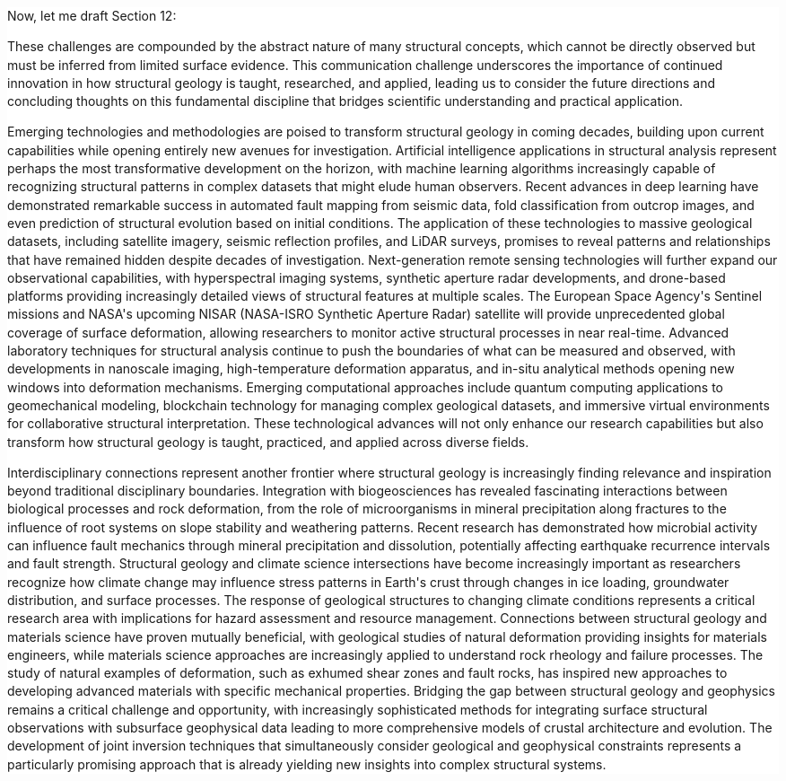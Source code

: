 Now, let me draft Section 12:

These challenges are compounded by the abstract nature of many structural concepts, which cannot be directly observed but must be inferred from limited surface evidence. This communication challenge underscores the importance of continued innovation in how structural geology is taught, researched, and applied, leading us to consider the future directions and concluding thoughts on this fundamental discipline that bridges scientific understanding and practical application.

Emerging technologies and methodologies are poised to transform structural geology in coming decades, building upon current capabilities while opening entirely new avenues for investigation. Artificial intelligence applications in structural analysis represent perhaps the most transformative development on the horizon, with machine learning algorithms increasingly capable of recognizing structural patterns in complex datasets that might elude human observers. Recent advances in deep learning have demonstrated remarkable success in automated fault mapping from seismic data, fold classification from outcrop images, and even prediction of structural evolution based on initial conditions. The application of these technologies to massive geological datasets, including satellite imagery, seismic reflection profiles, and LiDAR surveys, promises to reveal patterns and relationships that have remained hidden despite decades of investigation. Next-generation remote sensing technologies will further expand our observational capabilities, with hyperspectral imaging systems, synthetic aperture radar developments, and drone-based platforms providing increasingly detailed views of structural features at multiple scales. The European Space Agency's Sentinel missions and NASA's upcoming NISAR (NASA-ISRO Synthetic Aperture Radar) satellite will provide unprecedented global coverage of surface deformation, allowing researchers to monitor active structural processes in near real-time. Advanced laboratory techniques for structural analysis continue to push the boundaries of what can be measured and observed, with developments in nanoscale imaging, high-temperature deformation apparatus, and in-situ analytical methods opening new windows into deformation mechanisms. Emerging computational approaches include quantum computing applications to geomechanical modeling, blockchain technology for managing complex geological datasets, and immersive virtual environments for collaborative structural interpretation. These technological advances will not only enhance our research capabilities but also transform how structural geology is taught, practiced, and applied across diverse fields.

Interdisciplinary connections represent another frontier where structural geology is increasingly finding relevance and inspiration beyond traditional disciplinary boundaries. Integration with biogeosciences has revealed fascinating interactions between biological processes and rock deformation, from the role of microorganisms in mineral precipitation along fractures to the influence of root systems on slope stability and weathering patterns. Recent research has demonstrated how microbial activity can influence fault mechanics through mineral precipitation and dissolution, potentially affecting earthquake recurrence intervals and fault strength. Structural geology and climate science intersections have become increasingly important as researchers recognize how climate change may influence stress patterns in Earth's crust through changes in ice loading, groundwater distribution, and surface processes. The response of geological structures to changing climate conditions represents a critical research area with implications for hazard assessment and resource management. Connections between structural geology and materials science have proven mutually beneficial, with geological studies of natural deformation providing insights for materials engineers, while materials science approaches are increasingly applied to understand rock rheology and failure processes. The study of natural examples of deformation, such as exhumed shear zones and fault rocks, has inspired new approaches to developing advanced materials with specific mechanical properties. Bridging the gap between structural geology and geophysics remains a critical challenge and opportunity, with increasingly sophisticated methods for integrating surface structural observations with subsurface geophysical data leading to more comprehensive models of crustal architecture and evolution. The development of joint inversion techniques that simultaneously consider geological and geophysical constraints represents a particularly promising approach that is already yielding new insights into complex structural systems.
